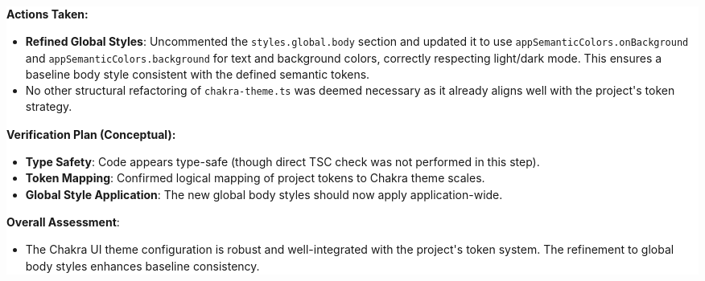 **Actions Taken:**

- **Refined Global Styles**: Uncommented the `styles.global.body` section and updated it to use `appSemanticColors.onBackground` and `appSemanticColors.background` for text and background colors, correctly respecting light/dark mode. This ensures a baseline body style consistent with the defined semantic tokens.
- No other structural refactoring of `chakra-theme.ts` was deemed necessary as it already aligns well with the project's token strategy.

**Verification Plan (Conceptual):**

- **Type Safety**: Code appears type-safe (though direct TSC check was not performed in this step).
- **Token Mapping**: Confirmed logical mapping of project tokens to Chakra theme scales.
- **Global Style Application**: The new global body styles should now apply application-wide.

**Overall Assessment**:

- The Chakra UI theme configuration is robust and well-integrated with the project's token system. The refinement to global body styles enhances baseline consistency.
